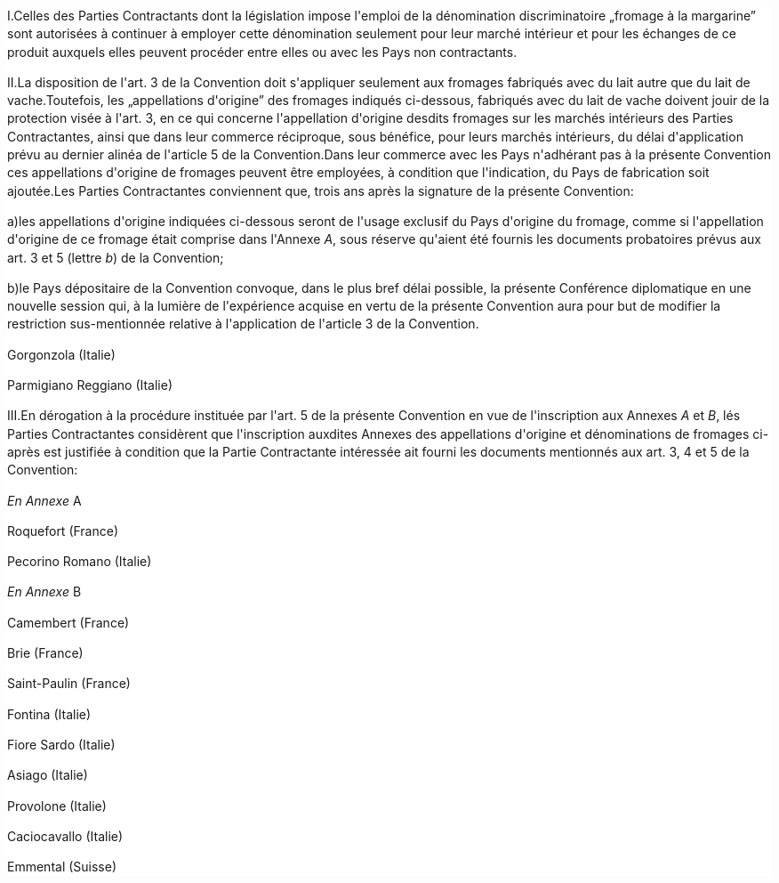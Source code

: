 I.Celles des Parties Contractants dont la législation impose l'emploi de la dénomination discriminatoire „fromage à la margarine” sont autorisées à continuer à employer cette dénomination seulement pour leur marché intérieur et pour les échanges de ce produit auxquels elles peuvent procéder entre elles ou avec les Pays non contractants.

II.La disposition de l'art. 3 de la Convention doit s'appliquer seulement aux fromages fabriqués avec du lait autre que du lait de vache.Toutefois, les „appellations d'origine” des fromages indiqués ci-dessous, fabriqués avec du lait de vache doivent jouir de la protection visée à l'art. 3, en ce qui concerne l'appellation d'origine desdits fromages sur les marchés intérieurs des Parties Contractantes, ainsi que dans leur commerce réciproque, sous bénéfice, pour leurs marchés intérieurs, du délai d'application prévu au dernier alinéa de l'article 5 de la Convention.Dans leur commerce avec les Pays n'adhérant pas à la présente Convention ces appellations d'origine de fromages peuvent être employées, à condition que l'indication, du Pays de fabrication soit ajoutée.Les Parties Contractantes conviennent que, trois ans après la signature de la présente Convention:

a)les appellations d'origine indiquées ci-dessous seront de l'usage exclusif du Pays d'origine du fromage, comme si l'appellation d'origine de ce fromage était comprise dans l'Annexe *A*, sous réserve qu'aient été fournis les documents probatoires prévus aux art. 3 et 5 (lettre *b*) de la Convention;

b)le Pays dépositaire de la Convention convoque, dans le plus bref délai possible, la présente Conférence diplomatique en une nouvelle session qui, à la lumière de l'expérience acquise en vertu de la présente Convention aura pour but de modifier la restriction sus-mentionnée relative à l'application de l'article 3 de la Convention.

Gorgonzola (Italie)

Parmigiano Reggiano (Italie)

III.En dérogation à la procédure instituée par l'art. 5 de la présente Convention en vue de l'inscription aux Annexes *A* et *B*, lés Parties Contractantes considèrent que l'inscription auxdites Annexes des appellations d'origine et dénominations de fromages ci-après est justifiée à condition que la Partie Contractante intéressée ait fourni les documents mentionnés aux art. 3, 4 et 5 de la Convention:

*En Annexe* A

Roquefort (France)

Pecorino Romano (Italie)

*En Annexe* B

Camembert (France)

Brie (France)

Saint-Paulin (France)

Fontina (Italie)

Fiore Sardo (Italie)

Asiago (Italie)

Provolone (Italie)

Caciocavallo (Italie)

Emmental (Suisse)
